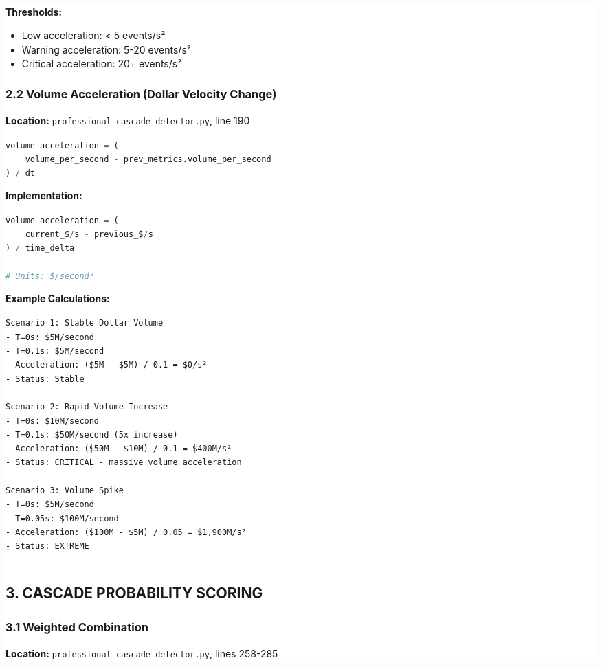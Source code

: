 
**Thresholds:**
- Low acceleration: < 5 events/s²
- Warning acceleration: 5-20 events/s²
- Critical acceleration: 20+ events/s²

### 2.2 Volume Acceleration (Dollar Velocity Change)

**Location:** `professional_cascade_detector.py`, line 190

```python
volume_acceleration = (
    volume_per_second - prev_metrics.volume_per_second
) / dt
```

**Implementation:**
```python
volume_acceleration = (
    current_$/s - previous_$/s
) / time_delta

# Units: $/second²
```

**Example Calculations:**

```
Scenario 1: Stable Dollar Volume
- T=0s: $5M/second
- T=0.1s: $5M/second
- Acceleration: ($5M - $5M) / 0.1 = $0/s²
- Status: Stable

Scenario 2: Rapid Volume Increase
- T=0s: $10M/second
- T=0.1s: $50M/second (5x increase)
- Acceleration: ($50M - $10M) / 0.1 = $400M/s²
- Status: CRITICAL - massive volume acceleration

Scenario 3: Volume Spike
- T=0s: $5M/second
- T=0.05s: $100M/second
- Acceleration: ($100M - $5M) / 0.05 = $1,900M/s²
- Status: EXTREME
```

---

## 3. CASCADE PROBABILITY SCORING

### 3.1 Weighted Combination

**Location:** `professional_cascade_detector.py`, lines 258-285
